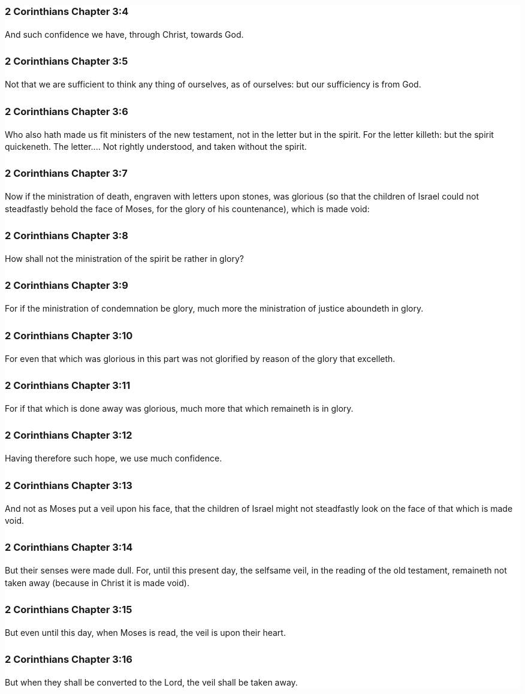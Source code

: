 ### 2 Corinthians Chapter 3:4
And such confidence we have, through Christ, towards God.  

### 2 Corinthians Chapter 3:5
Not that we are sufficient to think any thing of ourselves, as of ourselves: but our sufficiency is from God.  

### 2 Corinthians Chapter 3:6
Who also hath made us fit ministers of the new testament, not in the letter but in the spirit. For the letter killeth: but the spirit quickeneth.  The letter.... Not rightly understood, and taken without the spirit.  

### 2 Corinthians Chapter 3:7
Now if the ministration of death, engraven with letters upon stones, was glorious (so that the children of Israel could not steadfastly behold the face of Moses, for the glory of his countenance), which is made void:  

### 2 Corinthians Chapter 3:8
How shall not the ministration of the spirit be rather in glory?  

### 2 Corinthians Chapter 3:9
For if the ministration of condemnation be glory, much more the ministration of justice aboundeth in glory.  

### 2 Corinthians Chapter 3:10
For even that which was glorious in this part was not glorified by reason of the glory that excelleth.  

### 2 Corinthians Chapter 3:11
For if that which is done away was glorious, much more that which remaineth is in glory.  

### 2 Corinthians Chapter 3:12
Having therefore such hope, we use much confidence.  

### 2 Corinthians Chapter 3:13
And not as Moses put a veil upon his face, that the children of Israel might not steadfastly look on the face of that which is made void.  

### 2 Corinthians Chapter 3:14
But their senses were made dull. For, until this present day, the selfsame veil, in the reading of the old testament, remaineth not taken away (because in Christ it is made void).  

### 2 Corinthians Chapter 3:15
But even until this day, when Moses is read, the veil is upon their heart.  

### 2 Corinthians Chapter 3:16
But when they shall be converted to the Lord, the veil shall be taken away.  
